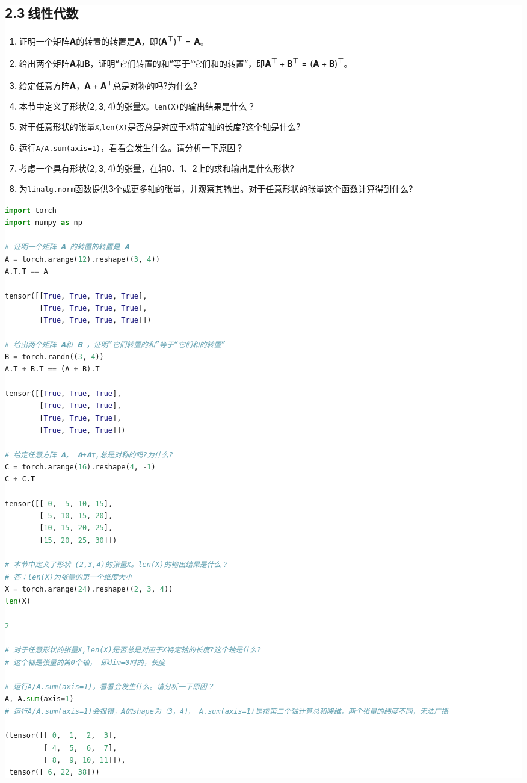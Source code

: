 ## 2.3 线性代数

1. 证明一个矩阵$\mathbf{A}$的转置的转置是$\mathbf{A}$，即$(\mathbf{A}^\top)^\top = \mathbf{A}$。

2. 给出两个矩阵$\mathbf{A}$和$\mathbf{B}$，证明“它们转置的和”等于“它们和的转置”，即$\mathbf{A}^\top + \mathbf{B}^\top = (\mathbf{A} + \mathbf{B})^\top$。

3. 给定任意方阵$\mathbf{A}$，$\mathbf{A} + \mathbf{A}^\top$总是对称的吗?为什么?

4. 本节中定义了形状$(2,3,4)$的张量`X`。`len(X)`的输出结果是什么？

5. 对于任意形状的张量`X`,`len(X)`是否总是对应于`X`特定轴的长度?这个轴是什么?

6. 运行`A/A.sum(axis=1)`，看看会发生什么。请分析一下原因？

7. 考虑一个具有形状$(2,3,4)$的张量，在轴0、1、2上的求和输出是什么形状?

8. 为`linalg.norm`函数提供3个或更多轴的张量，并观察其输出。对于任意形状的张量这个函数计算得到什么?

```Python
import torch
import numpy as np

# 证明一个矩阵 𝐀 的转置的转置是 𝐀
A = torch.arange(12).reshape((3, 4))
A.T.T == A

tensor([[True, True, True, True],
        [True, True, True, True],
        [True, True, True, True]])

# 给出两个矩阵 𝐀和 𝐁 ，证明“它们转置的和”等于“它们和的转置”
B = torch.randn((3, 4))
A.T + B.T == (A + B).T

tensor([[True, True, True],
        [True, True, True],
        [True, True, True],
        [True, True, True]])

# 给定任意方阵 𝐀， 𝐀+𝐀⊤,总是对称的吗?为什么?
C = torch.arange(16).reshape(4, -1)
C + C.T

tensor([[ 0,  5, 10, 15],
        [ 5, 10, 15, 20],
        [10, 15, 20, 25],
        [15, 20, 25, 30]])

# 本节中定义了形状 (2,3,4)的张量X。len(X)的输出结果是什么？
# 答：len(X)为张量的第一个维度大小
X = torch.arange(24).reshape((2, 3, 4))
len(X)

2

# 对于任意形状的张量X,len(X)是否总是对应于X特定轴的长度?这个轴是什么?
# 这个轴是张量的第0个轴， 即dim=0时的，长度

# 运行A/A.sum(axis=1)，看看会发生什么。请分析一下原因？
A, A.sum(axis=1)
# 运行A/A.sum(axis=1)会报错，A的shape为（3，4）， A.sum(axis=1)是按第二个轴计算总和降维，两个张量的纬度不同，无法广播

(tensor([[ 0,  1,  2,  3],
         [ 4,  5,  6,  7],
         [ 8,  9, 10, 11]]),
 tensor([ 6, 22, 38]))
```